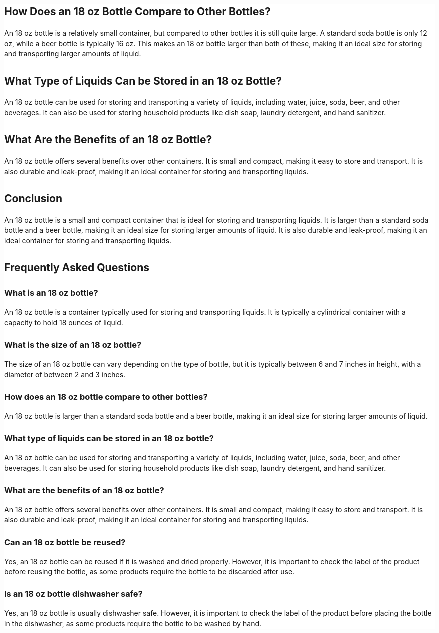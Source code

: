 <h2>How Does an 18 oz Bottle Compare to Other Bottles?</h2>

An 18 oz bottle is a relatively small container, but compared to other bottles it is still quite large. A standard soda bottle is only 12 oz, while a beer bottle is typically 16 oz. This makes an 18 oz bottle larger than both of these, making it an ideal size for storing and transporting larger amounts of liquid.

<h2>What Type of Liquids Can be Stored in an 18 oz Bottle?</h2>

An 18 oz bottle can be used for storing and transporting a variety of liquids, including water, juice, soda, beer, and other beverages. It can also be used for storing household products like dish soap, laundry detergent, and hand sanitizer.

<h2>What Are the Benefits of an 18 oz Bottle?</h2>

An 18 oz bottle offers several benefits over other containers. It is small and compact, making it easy to store and transport. It is also durable and leak-proof, making it an ideal container for storing and transporting liquids.

<h2>Conclusion</h2>

An 18 oz bottle is a small and compact container that is ideal for storing and transporting liquids. It is larger than a standard soda bottle and a beer bottle, making it an ideal size for storing larger amounts of liquid. It is also durable and leak-proof, making it an ideal container for storing and transporting liquids.

<h2>Frequently Asked Questions</h2>

<h3>What is an 18 oz bottle?</h3>
An 18 oz bottle is a container typically used for storing and transporting liquids. It is typically a cylindrical container with a capacity to hold 18 ounces of liquid.

<h3>What is the size of an 18 oz bottle?</h3>
The size of an 18 oz bottle can vary depending on the type of bottle, but it is typically between 6 and 7 inches in height, with a diameter of between 2 and 3 inches.

<h3>How does an 18 oz bottle compare to other bottles?</h3>
An 18 oz bottle is larger than a standard soda bottle and a beer bottle, making it an ideal size for storing larger amounts of liquid.

<h3>What type of liquids can be stored in an 18 oz bottle?</h3>
An 18 oz bottle can be used for storing and transporting a variety of liquids, including water, juice, soda, beer, and other beverages. It can also be used for storing household products like dish soap, laundry detergent, and hand sanitizer.

<h3>What are the benefits of an 18 oz bottle?</h3>
An 18 oz bottle offers several benefits over other containers. It is small and compact, making it easy to store and transport. It is also durable and leak-proof, making it an ideal container for storing and transporting liquids.

<h3>Can an 18 oz bottle be reused?</h3>
Yes, an 18 oz bottle can be reused if it is washed and dried properly. However, it is important to check the label of the product before reusing the bottle, as some products require the bottle to be discarded after use.

<h3>Is an 18 oz bottle dishwasher safe?</h3>
Yes, an 18 oz bottle is usually dishwasher safe. However, it is important to check the label of the product before placing the bottle in the dishwasher, as some products require the bottle to be washed by hand.
